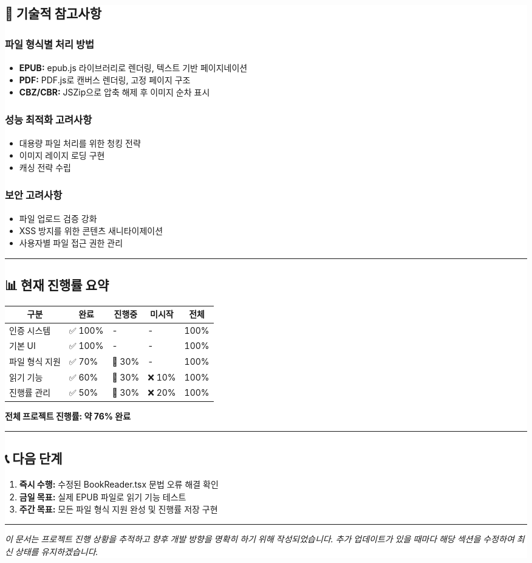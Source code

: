 ## 🔧 기술적 참고사항

### 파일 형식별 처리 방법
- **EPUB:** epub.js 라이브러리로 렌더링, 텍스트 기반 페이지네이션
- **PDF:** PDF.js로 캔버스 렌더링, 고정 페이지 구조
- **CBZ/CBR:** JSZip으로 압축 해제 후 이미지 순차 표시

### 성능 최적화 고려사항
- 대용량 파일 처리를 위한 청킹 전략
- 이미지 레이지 로딩 구현
- 캐싱 전략 수립

### 보안 고려사항
- 파일 업로드 검증 강화
- XSS 방지를 위한 콘텐츠 새니타이제이션
- 사용자별 파일 접근 권한 관리

---

## 📊 현재 진행률 요약

| 구분 | 완료 | 진행중 | 미시작 | 전체 |
|------|------|--------|--------|------|
| 인증 시스템 | ✅ 100% | - | - | 100% |
| 기본 UI | ✅ 100% | - | - | 100% |
| 파일 형식 지원 | ✅ 70% | 🚧 30% | - | 100% |
| 읽기 기능 | ✅ 60% | 🚧 30% | ❌ 10% | 100% |
| 진행률 관리 | ✅ 50% | 🚧 30% | ❌ 20% | 100% |

**전체 프로젝트 진행률: 약 76% 완료**

---

## 📞 다음 단계

1. **즉시 수행:** 수정된 BookReader.tsx 문법 오류 해결 확인
2. **금일 목표:** 실제 EPUB 파일로 읽기 기능 테스트
3. **주간 목표:** 모든 파일 형식 지원 완성 및 진행률 저장 구현

---

*이 문서는 프로젝트 진행 상황을 추적하고 향후 개발 방향을 명확히 하기 위해 작성되었습니다. 추가 업데이트가 있을 때마다 해당 섹션을 수정하여 최신 상태를 유지하겠습니다.*